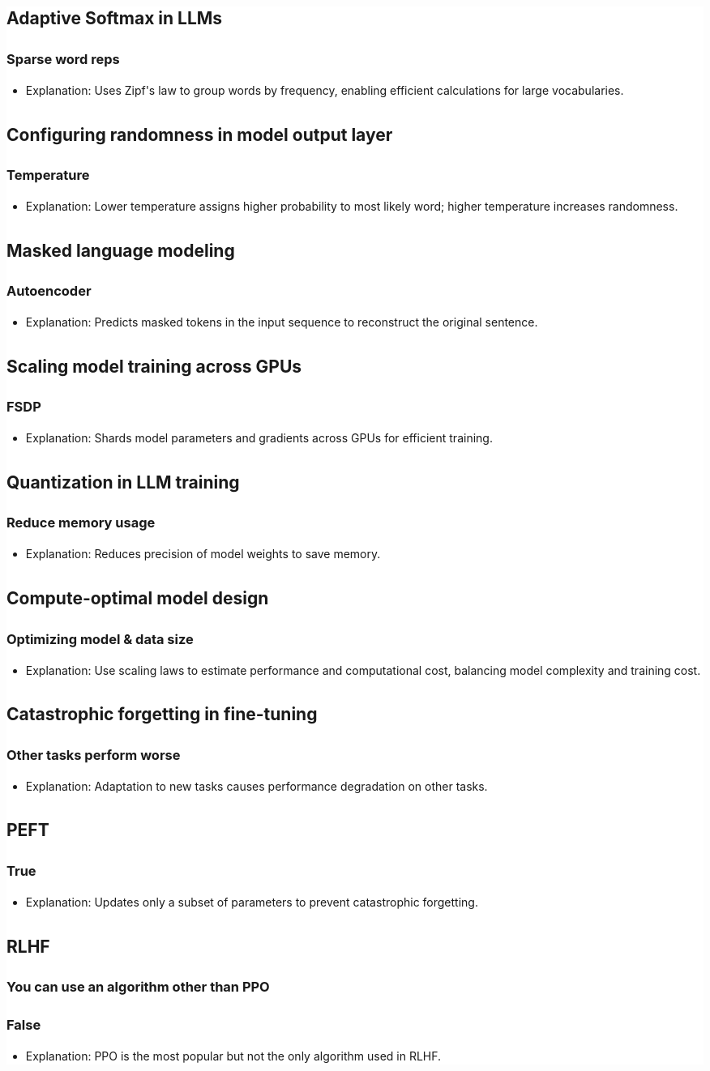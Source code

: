 ## Adaptive Softmax in LLMs
### Sparse word reps
- Explanation: Uses Zipf's law to group words by frequency, enabling efficient calculations for large vocabularies.

## Configuring randomness in model output layer
### Temperature
- Explanation: Lower temperature assigns higher probability to most likely word; higher temperature increases randomness.

## Masked language modeling
### Autoencoder
- Explanation: Predicts masked tokens in the input sequence to reconstruct the original sentence.

## Scaling model training across GPUs
### FSDP
- Explanation: Shards model parameters and gradients across GPUs for efficient training.

## Quantization in LLM training
### Reduce memory usage
- Explanation: Reduces precision of model weights to save memory.

## Compute-optimal model design
### Optimizing model & data size
- Explanation: Use scaling laws to estimate performance and computational cost, balancing model complexity and training cost.

## Catastrophic forgetting in fine-tuning
### Other tasks perform worse
- Explanation: Adaptation to new tasks causes performance degradation on other tasks.

## PEFT
### True
- Explanation: Updates only a subset of parameters to prevent catastrophic forgetting.

## RLHF
### You can use an algorithm other than PPO
### False
- Explanation: PPO is the most popular but not the only algorithm used in RLHF.
